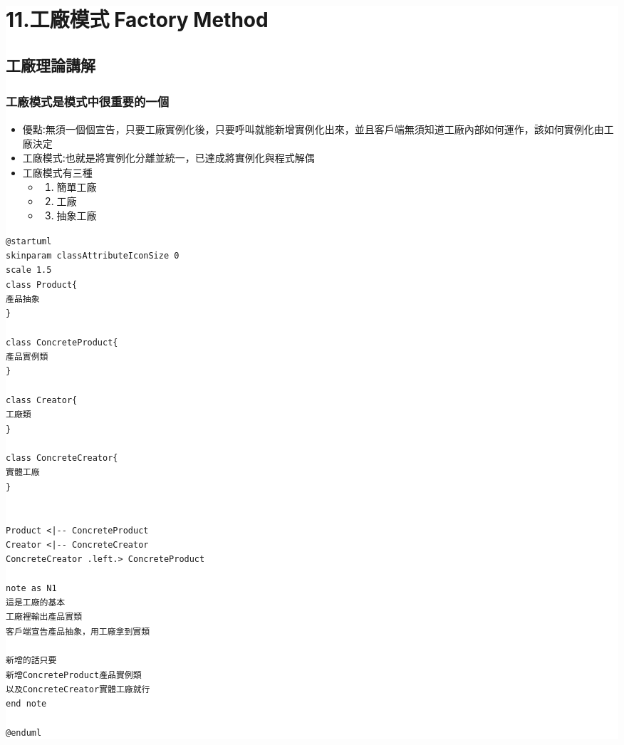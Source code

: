# 11.工廠模式 Factory Method

## 工廠理論講解
### 工廠模式是模式中很重要的一個
- 優點:無須一個個宣告，只要工廠實例化後，只要呼叫就能新增實例化出來，並且客戶端無須知道工廠內部如何運作，該如何實例化由工廠決定
- 工廠模式:也就是將實例化分離並統一，已達成將實例化與程式解偶
- 工廠模式有三種
    - 1. 簡單工廠
    - 2. 工廠
    - 3. 抽象工廠

```puml
@startuml
skinparam classAttributeIconSize 0
scale 1.5
class Product{
產品抽象
}

class ConcreteProduct{
產品實例類
}

class Creator{
工廠類
}

class ConcreteCreator{
實體工廠
}


Product <|-- ConcreteProduct
Creator <|-- ConcreteCreator
ConcreteCreator .left.> ConcreteProduct

note as N1
這是工廠的基本
工廠裡輸出產品實類
客戶端宣告產品抽象，用工廠拿到實類

新增的話只要
新增ConcreteProduct產品實例類
以及ConcreteCreator實體工廠就行
end note

@enduml
```
